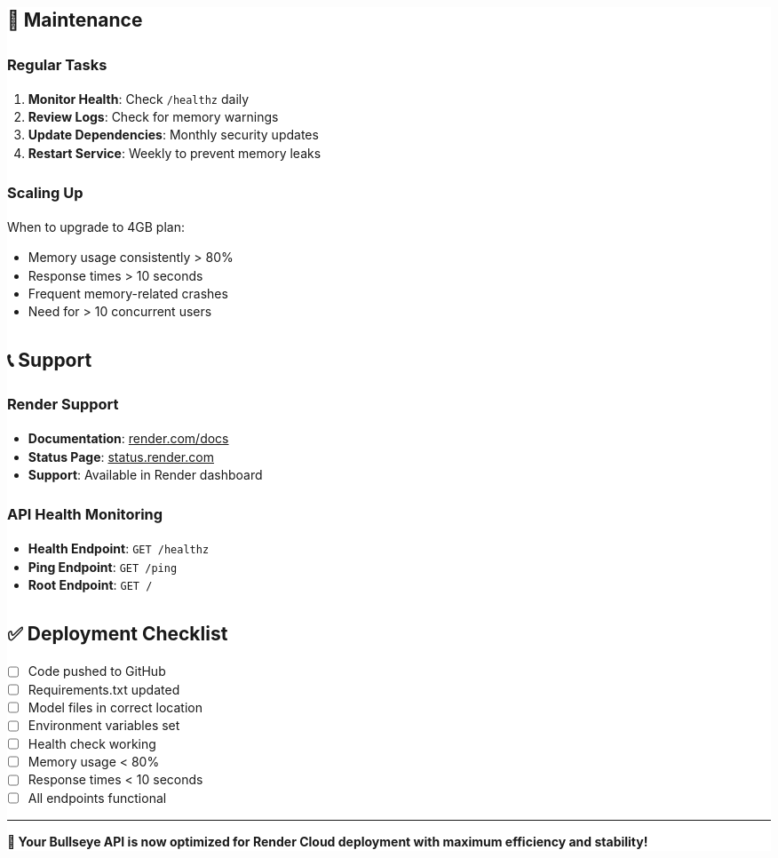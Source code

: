 ## **🔄 Maintenance**

### **Regular Tasks**
1. **Monitor Health**: Check `/healthz` daily
2. **Review Logs**: Check for memory warnings
3. **Update Dependencies**: Monthly security updates
4. **Restart Service**: Weekly to prevent memory leaks

### **Scaling Up**
When to upgrade to 4GB plan:
- Memory usage consistently > 80%
- Response times > 10 seconds
- Frequent memory-related crashes
- Need for > 10 concurrent users

## **📞 Support**

### **Render Support**
- **Documentation**: [render.com/docs](https://render.com/docs)
- **Status Page**: [status.render.com](https://status.render.com)
- **Support**: Available in Render dashboard

### **API Health Monitoring**
- **Health Endpoint**: `GET /healthz`
- **Ping Endpoint**: `GET /ping`
- **Root Endpoint**: `GET /`

## **✅ Deployment Checklist**

- [ ] Code pushed to GitHub
- [ ] Requirements.txt updated
- [ ] Model files in correct location
- [ ] Environment variables set
- [ ] Health check working
- [ ] Memory usage < 80%
- [ ] Response times < 10 seconds
- [ ] All endpoints functional

---

**🎯 Your Bullseye API is now optimized for Render Cloud deployment with maximum efficiency and stability!**
